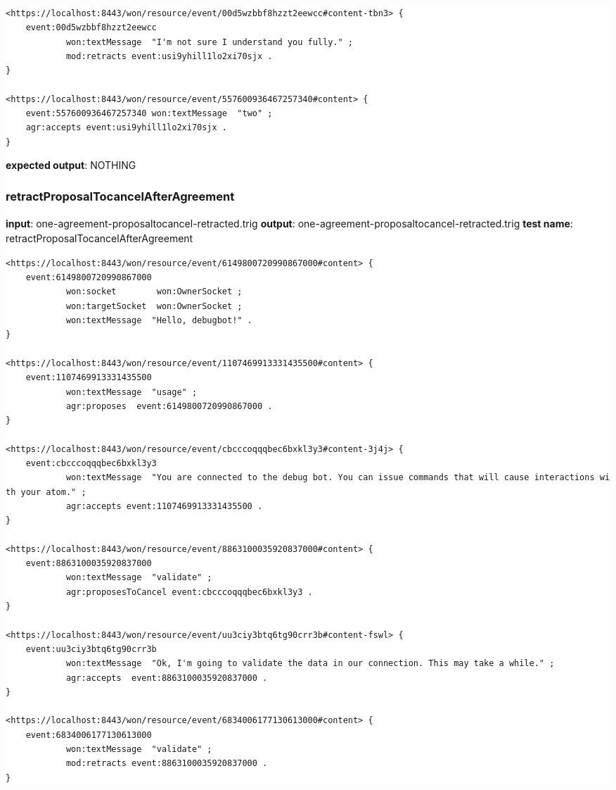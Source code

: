 ```
<https://localhost:8443/won/resource/event/00d5wzbbf8hzzt2eewcc#content-tbn3> {
    event:00d5wzbbf8hzzt2eewcc
            won:textMessage  "I'm not sure I understand you fully." ;
            mod:retracts event:usi9yhill1lo2xi70sjx .
}

<https://localhost:8443/won/resource/event/557600936467257340#content> {
    event:557600936467257340 won:textMessage  "two" ;
    agr:accepts event:usi9yhill1lo2xi70sjx .
}

```

**expected output**: NOTHING

### retractProposalTocancelAfterAgreement
**input**: one-agreement-proposaltocancel-retracted.trig
**output**: one-agreement-proposaltocancel-retracted.trig
**test name**:  retractProposalTocancelAfterAgreement

```
<https://localhost:8443/won/resource/event/6149800720990867000#content> {
    event:6149800720990867000
            won:socket        won:OwnerSocket ;
            won:targetSocket  won:OwnerSocket ;
            won:textMessage  "Hello, debugbot!" .
}

<https://localhost:8443/won/resource/event/1107469913331435500#content> {
    event:1107469913331435500
            won:textMessage  "usage" ;
            agr:proposes  event:6149800720990867000 .
}

<https://localhost:8443/won/resource/event/cbcccoqqqbec6bxkl3y3#content-3j4j> {
    event:cbcccoqqqbec6bxkl3y3
            won:textMessage  "You are connected to the debug bot. You can issue commands that will cause interactions with your atom." ;
            agr:accepts event:1107469913331435500 .
}

<https://localhost:8443/won/resource/event/8863100035920837000#content> {
    event:8863100035920837000
            won:textMessage  "validate" ;
            agr:proposesToCancel event:cbcccoqqqbec6bxkl3y3 .
}

<https://localhost:8443/won/resource/event/uu3ciy3btq6tg90crr3b#content-fswl> {
    event:uu3ciy3btq6tg90crr3b
            won:textMessage  "Ok, I'm going to validate the data in our connection. This may take a while." ;
            agr:accepts  event:8863100035920837000 .
}

<https://localhost:8443/won/resource/event/6834006177130613000#content> {
    event:6834006177130613000
            won:textMessage  "validate" ;
            mod:retracts event:8863100035920837000 .
}
```
